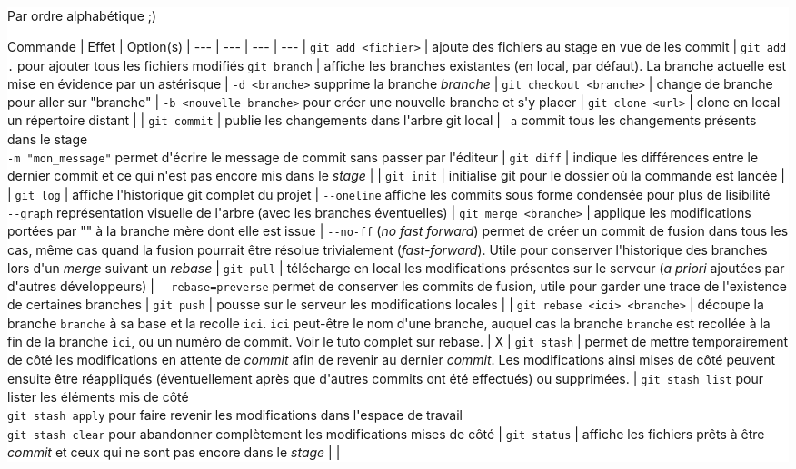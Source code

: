 Par ordre alphabétique ;)

Commande | Effet | Option(s) |
--- | --- | --- | --- |
`git add <fichier>` | ajoute des fichiers au stage en vue de les commit | `git add .` pour ajouter tous les fichiers modifiés
`git branch` | affiche les branches existantes (en local, par défaut). La branche actuelle est mise en évidence par un astérisque | `-d <branche>` supprime la branche *branche* |
`git checkout <branche>` | change de branche pour aller sur "branche" | `-b <nouvelle branche>` pour créer une nouvelle branche et s'y placer |
`git clone <url>` | clone en local un répertoire distant |  |
`git commit` | publie les changements dans l'arbre git local | `-a` commit tous les changements présents dans le stage <br> `-m "mon_message"` permet d'écrire le message de commit sans passer par l'éditeur |
`git diff` | indique les différences entre le dernier commit et ce qui n'est pas encore mis dans le *stage* |  |
`git init` | initialise git pour le dossier où la commande est lancée |  |
`git log` | affiche l'historique git complet du projet | `--oneline` affiche les commits sous forme condensée pour plus de lisibilité <br> `--graph` représentation visuelle de l'arbre (avec les branches éventuelles) |
`git merge <branche>` | applique les modifications portées par "<branche>" à la branche mère dont elle est issue | `--no-ff` (*no fast forward*) permet de créer un commit de fusion dans tous les cas, même cas quand la fusion pourrait être résolue trivialement (*fast-forward*). Utile pour conserver l'historique des branches lors d'un *merge* suivant un *rebase* |
`git pull` | télécharge en local les modifications présentes sur le serveur (*a priori* ajoutées par d'autres développeurs) | `--rebase=preverse` permet de conserver les commits de fusion, utile pour garder une trace de l'existence de certaines branches |
`git push` | pousse sur le serveur les modifications locales |  |
`git rebase <ici> <branche>` | découpe la branche `branche` à sa base et la recolle `ici`. `ici` peut-être le nom d'une branche, auquel cas la branche `branche` est recollée à la fin de la branche `ici`, ou un numéro de commit. Voir le tuto complet sur rebase. | X |
`git stash` | permet de mettre temporairement de côté les modifications en attente de *commit* afin de revenir au dernier *commit*. Les modifications ainsi mises de côté peuvent ensuite être réappliqués (éventuellement après que d'autres commits ont été effectués) ou supprimées. | `git stash list` pour lister les éléments mis de côté <br> `git stash apply` pour faire revenir les modifications dans l'espace de travail <br> `git stash clear` pour abandonner complètement les modifications mises de côté |
`git status` | affiche les fichiers prêts à être *commit* et ceux qui ne sont pas encore dans le *stage* |  |
